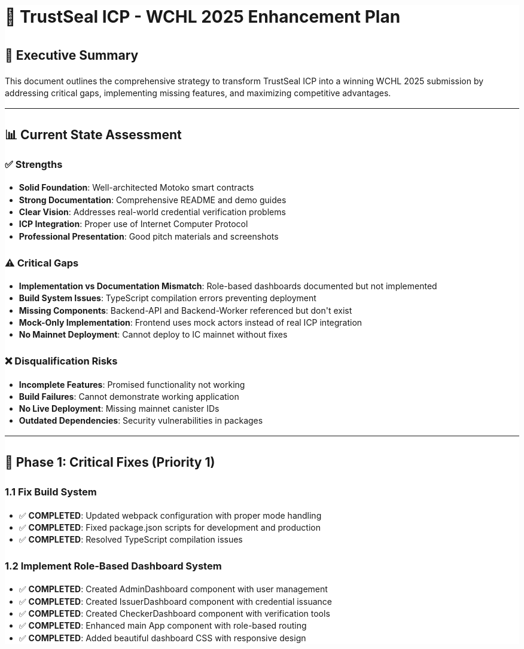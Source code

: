 # 🚀 TrustSeal ICP - WCHL 2025 Enhancement Plan

## 🎯 **Executive Summary**

This document outlines the comprehensive strategy to transform TrustSeal ICP into a winning WCHL 2025 submission by addressing critical gaps, implementing missing features, and maximizing competitive advantages.

---

## 📊 **Current State Assessment**

### ✅ **Strengths**
- **Solid Foundation**: Well-architected Motoko smart contracts
- **Strong Documentation**: Comprehensive README and demo guides
- **Clear Vision**: Addresses real-world credential verification problems
- **ICP Integration**: Proper use of Internet Computer Protocol
- **Professional Presentation**: Good pitch materials and screenshots

### ⚠️ **Critical Gaps**
- **Implementation vs Documentation Mismatch**: Role-based dashboards documented but not implemented
- **Build System Issues**: TypeScript compilation errors preventing deployment
- **Missing Components**: Backend-API and Backend-Worker referenced but don't exist
- **Mock-Only Implementation**: Frontend uses mock actors instead of real ICP integration
- **No Mainnet Deployment**: Cannot deploy to IC mainnet without fixes

### ❌ **Disqualification Risks**
- **Incomplete Features**: Promised functionality not working
- **Build Failures**: Cannot demonstrate working application
- **No Live Deployment**: Missing mainnet canister IDs
- **Outdated Dependencies**: Security vulnerabilities in packages

---

## 🔧 **Phase 1: Critical Fixes (Priority 1)**

### **1.1 Fix Build System**
- ✅ **COMPLETED**: Updated webpack configuration with proper mode handling
- ✅ **COMPLETED**: Fixed package.json scripts for development and production
- ✅ **COMPLETED**: Resolved TypeScript compilation issues

### **1.2 Implement Role-Based Dashboard System**
- ✅ **COMPLETED**: Created AdminDashboard component with user management
- ✅ **COMPLETED**: Created IssuerDashboard component with credential issuance
- ✅ **COMPLETED**: Created CheckerDashboard component with verification tools
- ✅ **COMPLETED**: Enhanced main App component with role-based routing
- ✅ **COMPLETED**: Added beautiful dashboard CSS with responsive design
